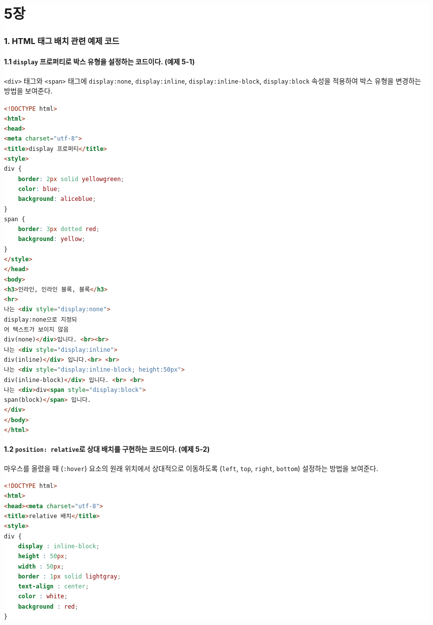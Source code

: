 # 5장

### 1\. HTML 태그 배치 관련 예제 코드

#### 1.1 `display` 프로퍼티로 박스 유형을 설정하는 코드이다. (예제 5-1)

`<div>` 태그와 `<span>` 태그에 `display:none`, `display:inline`, `display:inline-block`, `display:block` 속성을 적용하여 박스 유형을 변경하는 방법을 보여준다.

```html
<!DOCTYPE html>
<html>
<head> 
<meta charset="utf-8">
<title>display 프로퍼티</title>
<style>
div {
    border: 2px solid yellowgreen;
    color: blue;
    background: aliceblue;
}
span {
    border: 3px dotted red;
    background: yellow;
}
</style> 
</head>
<body>
<h3>인라인, 인라인 블록, 블록</h3>
<hr>
나는 <div style="display:none">
display:none으로 지정되
어 텍스트가 보이지 않음
div(none)</div>입니다. <br><br>
나는 <div style="display:inline">
div(inline)</div> 입니다.<br> <br>
나는 <div style="display:inline-block; height:50px">
div(inline-block)</div> 입니다. <br> <br>
나는 <div>div<span style="display:block">
span(block)</span> 입니다.
</div>
</body>
</html>
```

#### 1.2 `position: relative`로 상대 배치를 구현하는 코드이다. (예제 5-2)

마우스를 올렸을 때 (`:hover`) 요소의 원래 위치에서 상대적으로 이동하도록 (`left`, `top`, `right`, `bottom`) 설정하는 방법을 보여준다.

```html
<!DOCTYPE html>
<html>
<head><meta charset="utf-8">
<title>relative 배치</title>
<style>
div {
    display : inline-block;
    height : 50px;
    width : 50px;
    border : 1px solid lightgray;
    text-align : center;
    color : white;
    background : red;
}
```